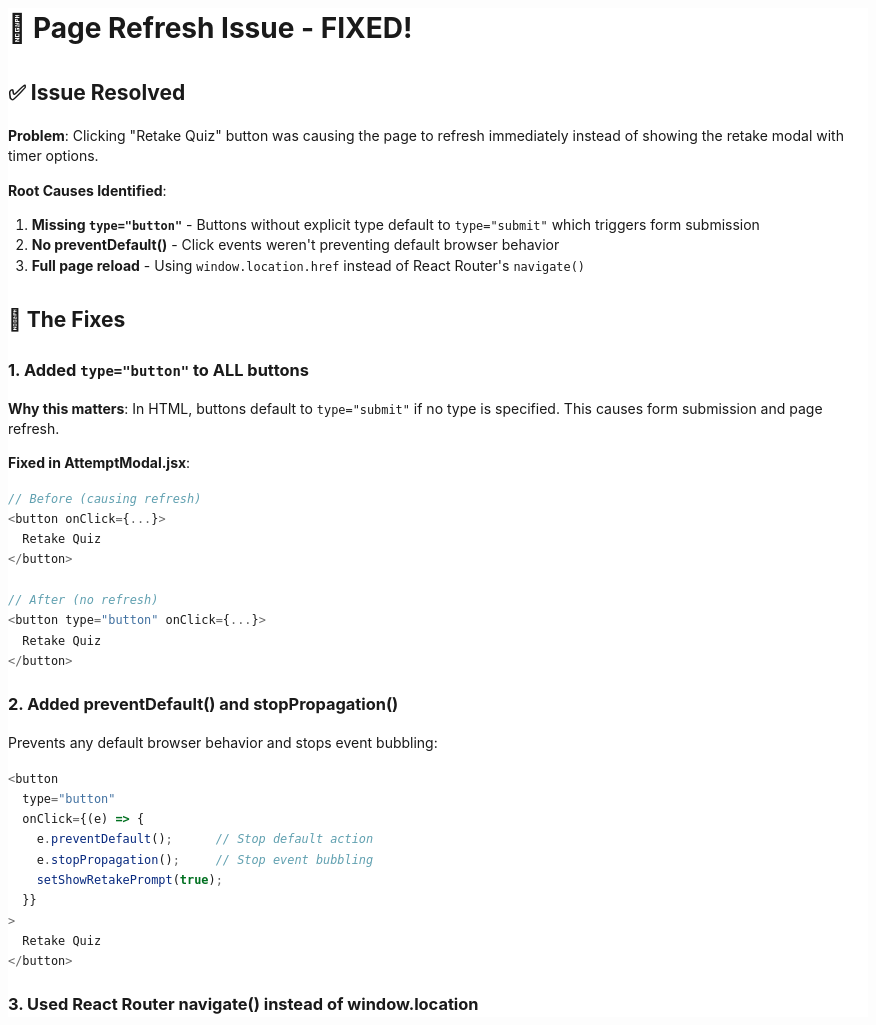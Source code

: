 # 🎉 Page Refresh Issue - FIXED!

## ✅ Issue Resolved

**Problem**: Clicking "Retake Quiz" button was causing the page to refresh immediately instead of showing the retake modal with timer options.

**Root Causes Identified**:
1. **Missing `type="button"`** - Buttons without explicit type default to `type="submit"` which triggers form submission
2. **No preventDefault()** - Click events weren't preventing default browser behavior
3. **Full page reload** - Using `window.location.href` instead of React Router's `navigate()`

## 🔧 The Fixes

### 1. **Added `type="button"` to ALL buttons**

**Why this matters**: In HTML, buttons default to `type="submit"` if no type is specified. This causes form submission and page refresh.

**Fixed in AttemptModal.jsx**:
```javascript
// Before (causing refresh)
<button onClick={...}>
  Retake Quiz
</button>

// After (no refresh)
<button type="button" onClick={...}>
  Retake Quiz
</button>
```

### 2. **Added preventDefault() and stopPropagation()**

Prevents any default browser behavior and stops event bubbling:

```javascript
<button
  type="button"
  onClick={(e) => {
    e.preventDefault();      // Stop default action
    e.stopPropagation();     // Stop event bubbling
    setShowRetakePrompt(true);
  }}
>
  Retake Quiz
</button>
```

### 3. **Used React Router navigate() instead of window.location**
